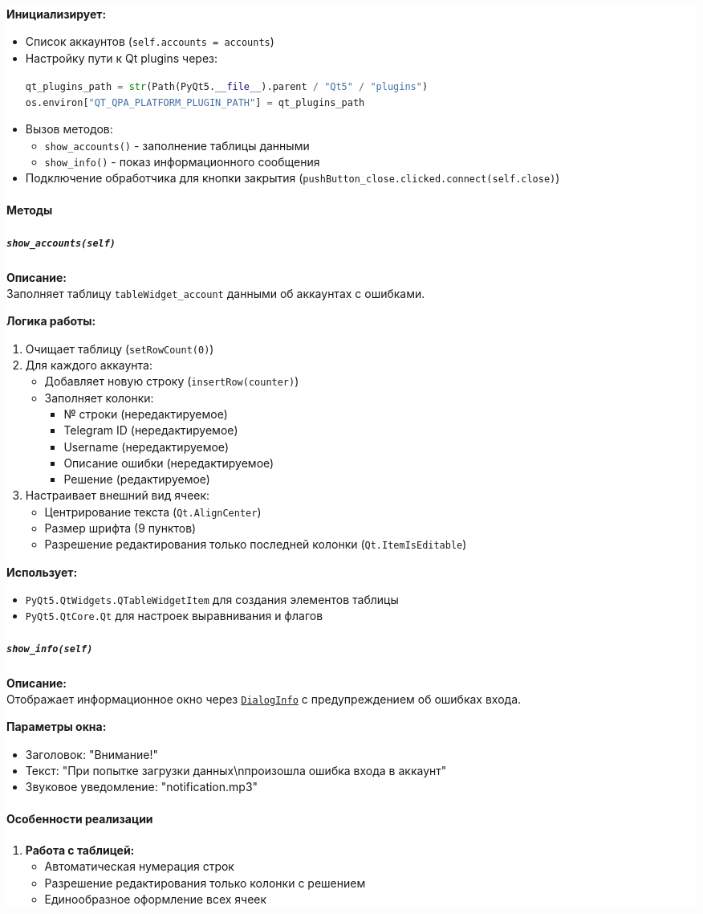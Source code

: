 **Инициализирует:**
- Список аккаунтов (`self.accounts = accounts`)
- Настройку пути к Qt plugins через:
  ```python
  qt_plugins_path = str(Path(PyQt5.__file__).parent / "Qt5" / "plugins")
  os.environ["QT_QPA_PLATFORM_PLUGIN_PATH"] = qt_plugins_path
  ```
- Вызов методов:
  - `show_accounts()` - заполнение таблицы данными
  - `show_info()` - показ информационного сообщения
- Подключение обработчика для кнопки закрытия (`pushButton_close.clicked.connect(self.close)`)

#### Методы

##### `show_accounts(self)`
**Описание:**  
Заполняет таблицу `tableWidget_account` данными об аккаунтах с ошибками.

**Логика работы:**
1. Очищает таблицу (`setRowCount(0)`)
2. Для каждого аккаунта:
   - Добавляет новую строку (`insertRow(counter)`)
   - Заполняет колонки:
     - № строки (нередактируемое)
     - Telegram ID (нередактируемое)
     - Username (нередактируемое)
     - Описание ошибки (нередактируемое)
     - Решение (редактируемое)
3. Настраивает внешний вид ячеек:
   - Центрирование текста (`Qt.AlignCenter`)
   - Размер шрифта (9 пунктов)
   - Разрешение редактирования только последней колонки (`Qt.ItemIsEditable`)

**Использует:**
- `PyQt5.QtWidgets.QTableWidgetItem` для создания элементов таблицы
- `PyQt5.QtCore.Qt` для настроек выравнивания и флагов

##### `show_info(self)`
**Описание:**  
Отображает информационное окно через [`DialogInfo`](#диалоговое-окно-с-информацией-infopy) с предупреждением об ошибках входа.

**Параметры окна:**
- Заголовок: "Внимание!"
- Текст: "При попытке загрузки данных\nпроизошла ошибка входа в аккаунт"
- Звуковое уведомление: "notification.mp3"

#### Особенности реализации

1. **Работа с таблицей:**
   - Автоматическая нумерация строк
   - Разрешение редактирования только колонки с решением
   - Единообразное оформление всех ячеек
